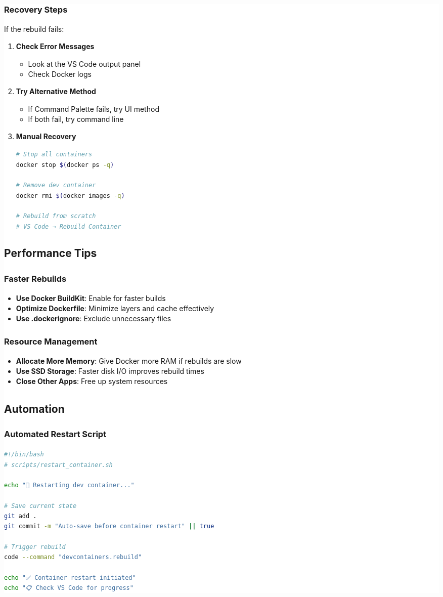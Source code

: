 ### Recovery Steps

If the rebuild fails:

1. **Check Error Messages**
   - Look at the VS Code output panel
   - Check Docker logs

2. **Try Alternative Method**
   - If Command Palette fails, try UI method
   - If both fail, try command line

3. **Manual Recovery**
   ```bash
   # Stop all containers
   docker stop $(docker ps -q)
   
   # Remove dev container
   docker rmi $(docker images -q)
   
   # Rebuild from scratch
   # VS Code → Rebuild Container
   ```

## Performance Tips

### Faster Rebuilds
- **Use Docker BuildKit**: Enable for faster builds
- **Optimize Dockerfile**: Minimize layers and cache effectively
- **Use .dockerignore**: Exclude unnecessary files

### Resource Management
- **Allocate More Memory**: Give Docker more RAM if rebuilds are slow
- **Use SSD Storage**: Faster disk I/O improves rebuild times
- **Close Other Apps**: Free up system resources

## Automation

### Automated Restart Script
```bash
#!/bin/bash
# scripts/restart_container.sh

echo "🔄 Restarting dev container..."

# Save current state
git add .
git commit -m "Auto-save before container restart" || true

# Trigger rebuild
code --command "devcontainers.rebuild"

echo "✅ Container restart initiated"
echo "📋 Check VS Code for progress"
```
